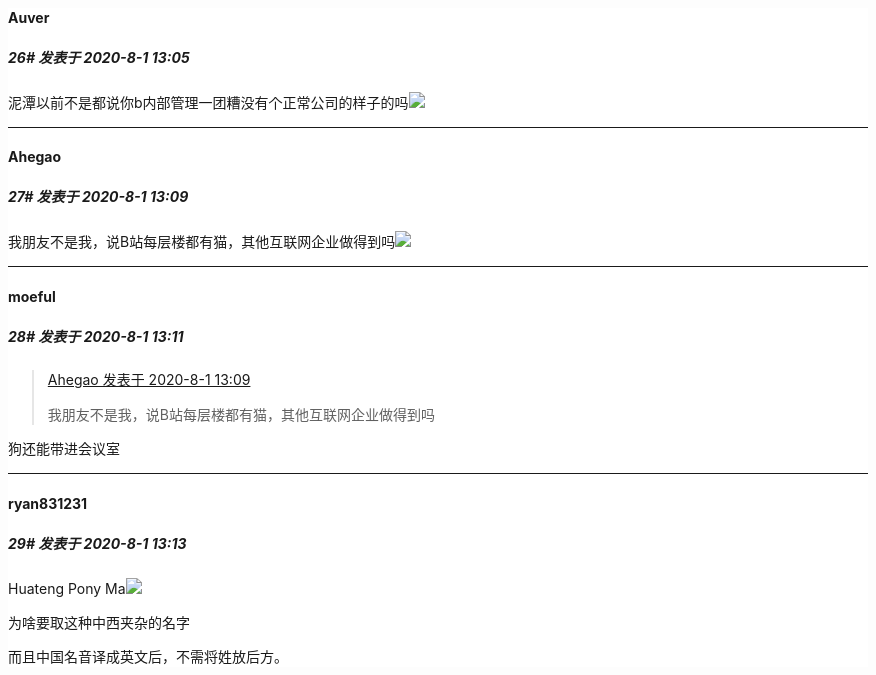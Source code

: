 ####  Auver  
##### 26#       发表于 2020-8-1 13:05




泥潭以前不是都说你b内部管理一团糟没有个正常公司的样子的吗<img src="https://static.saraba1st.com/image/smiley/face2017/001.png" referrerpolicy="no-referrer">







*****

####  Ahegao  
##### 27#       发表于 2020-8-1 13:09




我朋友不是我，说B站每层楼都有猫，其他互联网企业做得到吗<img src="https://static.saraba1st.com/image/smiley/face2017/126.png" referrerpolicy="no-referrer">







*****

####  moeful  
##### 28#       发表于 2020-8-1 13:11



<blockquote><a href="httphttps://bbs.saraba1st.com/2b/forum.php?mod=redirect&amp;goto=findpost&amp;pid=48282440&amp;ptid=1952562" target="_blank">Ahegao 发表于 2020-8-1 13:09</a>

我朋友不是我，说B站每层楼都有猫，其他互联网企业做得到吗</blockquote>
狗还能带进会议室







*****

####  ryan831231  
##### 29#       发表于 2020-8-1 13:13




Huateng Pony Ma<img src="https://static.saraba1st.com/image/smiley/face2017/004.gif" referrerpolicy="no-referrer">

为啥要取这种中西夹杂的名字

而且中国名音译成英文后，不需将姓放后方。




